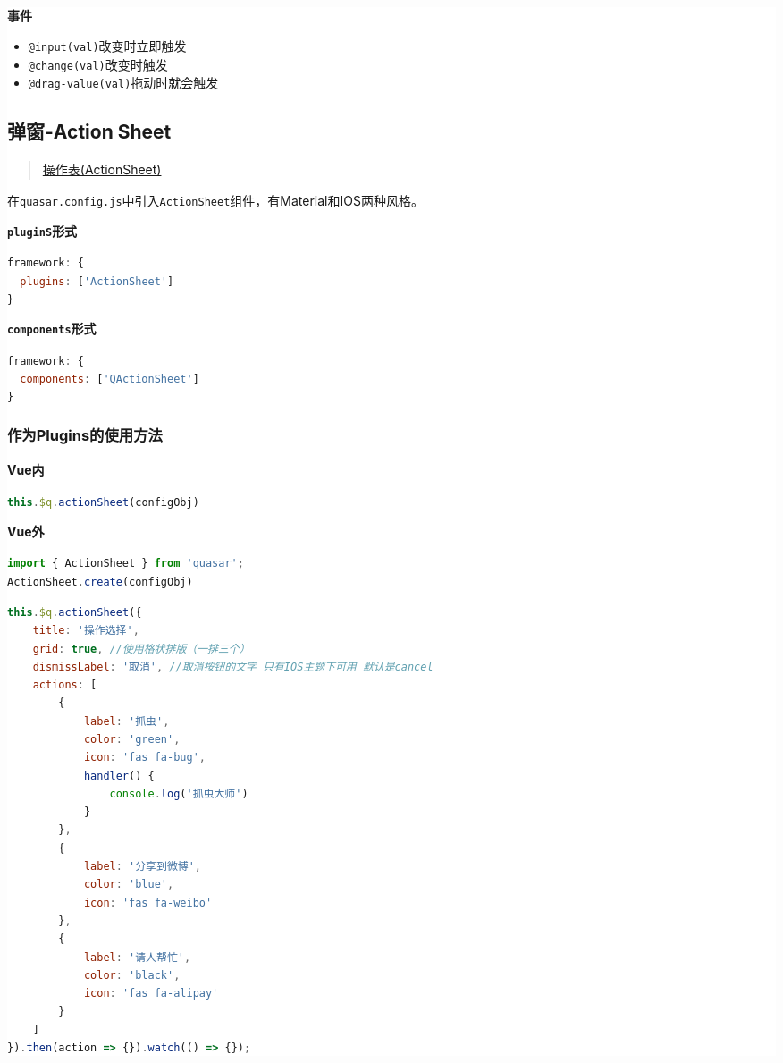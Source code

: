 **事件**

- `@input(val)`改变时立即触发
- `@change(val)`改变时触发
- `@drag-value(val)`拖动时就会触发

## 弹窗-Action Sheet ##

> [操作表(ActionSheet)](http://www.quasarchs.com/components/action-sheet.html)

在`quasar.config.js`中引入`ActionSheet`组件，有Material和IOS两种风格。

**`pluginS`形式**

```javascript
framework: {
  plugins: ['ActionSheet']
}
```

**`components`形式**

```javascript
framework: {
  components: ['QActionSheet']
}
```

### 作为Plugins的使用方法 ###

**Vue内**

```javascript
this.$q.actionSheet(configObj)
```

**Vue外**

```javascript
import { ActionSheet } from 'quasar';
ActionSheet.create(configObj)
```

```javascript
this.$q.actionSheet({
    title: '操作选择',
    grid: true, //使用格状排版（一排三个）
    dismissLabel: '取消', //取消按钮的文字 只有IOS主题下可用 默认是cancel
    actions: [
        {
            label: '抓虫',
            color: 'green',
            icon: 'fas fa-bug',
            handler() {
                console.log('抓虫大师')
            }
        },
        {
            label: '分享到微博',
            color: 'blue',
            icon: 'fas fa-weibo'
        },
        {
            label: '请人帮忙',
            color: 'black',
            icon: 'fas fa-alipay'
        }
    ]
}).then(action => {}).watch(() => {});
```